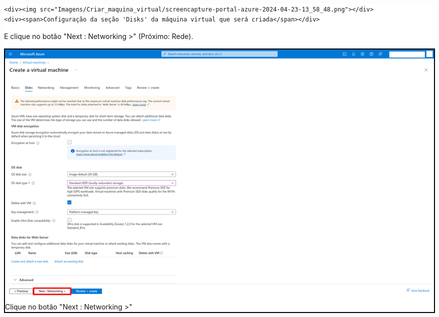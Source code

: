     <div><img src="Imagens/Criar_maquina_virtual/screencapture-portal-azure-2024-04-23-13_58_48.png"></div>
    <div><span>Configuração da seção 'Disks' da máquina virtual que será criada</span></div>
</div>
</p>

E clique no botão "Next : Networking >" (Próximo: Rede).

<p>
<div style="border: 2px solid black; display: block;">
    <div><img src="Imagens/Criar_maquina_virtual/screencapture-portal-azure-2024-04-23-13_58_48 (botao &apos;Next networking&apos;).png"></div>
    <div><span>Clique no botão "Next : Networking >"</span></div>
</div>
</p>
